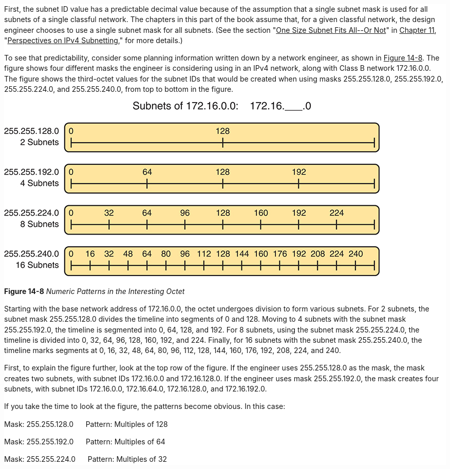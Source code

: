 First, the subnet ID value has a predictable decimal value because of the assumption that a single subnet mask is used for all subnets of a single classful network. The chapters in this part of the book assume that, for a given classful network, the design engineer chooses to use a single subnet mask for all subnets. (See the section "[One Size Subnet Fits All--Or Not](vol1_ch11.md#ch11lev2sec6)" in [Chapter 11](vol1_ch11.md#ch11), "[Perspectives on IPv4 Subnetting](vol1_ch11.md#ch11)," for more details.)

To see that predictability, consider some planning information written down by a network engineer, as shown in [Figure 14-8](vol1_ch14.md#ch14fig08). The figure shows four different masks the engineer is considering using in an IPv4 network, along with Class B network 172.16.0.0. The figure shows the third-octet values for the subnet IDs that would be created when using masks 255.255.128.0, 255.255.192.0, 255.255.224.0, and 255.255.240.0, from top to bottom in the figure.

![A schematic showcases numeric patterns in the Interesting Octet within subnetting.](images/vol1_14fig08.jpg)


**Figure 14-8** *Numeric Patterns in the Interesting Octet*

Starting with the base network address of 172.16.0.0, the octet undergoes division to form various subnets. For 2 subnets, the subnet mask 255.255.128.0 divides the timeline into segments of 0 and 128. Moving to 4 subnets with the subnet mask 255.255.192.0, the timeline is segmented into 0, 64, 128, and 192. For 8 subnets, using the subnet mask 255.255.224.0, the timeline is divided into 0, 32, 64, 96, 128, 160, 192, and 224. Finally, for 16 subnets with the subnet mask 255.255.240.0, the timeline marks segments at 0, 16, 32, 48, 64, 80, 96, 112, 128, 144, 160, 176, 192, 208, 224, and 240.

First, to explain the figure further, look at the top row of the figure. If the engineer uses 255.255.128.0 as the mask, the mask creates two subnets, with subnet IDs 172.16.0.0 and 172.16.128.0. If the engineer uses mask 255.255.192.0, the mask creates four subnets, with subnet IDs 172.16.0.0, 172.16.64.0, 172.16.128.0, and 172.16.192.0.

If you take the time to look at the figure, the patterns become obvious. In this case:

Mask: 255.255.128.0      Pattern: Multiples of 128

Mask: 255.255.192.0      Pattern: Multiples of 64

Mask: 255.255.224.0      Pattern: Multiples of 32
